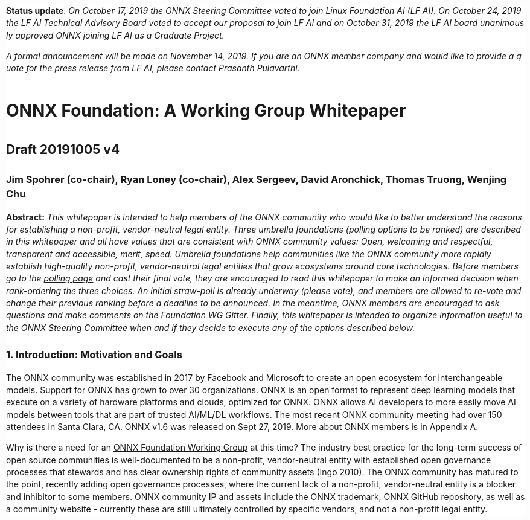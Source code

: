 

__Status update__: _On October 17, 2019 the ONNX Steering Committee voted to join Linux Foundation AI (LF AI). On October 24, 2019 the LF AI Technical Advisory Board voted to accept our [proposal](https://github.com/lfai/proposing-projects/blob/master/proposals/onnx.adoc) to join LF AI and on October 31, 2019 the LF AI board unanimously approved ONNX joining LF AI as a Graduate Project._

_A formal announcement will be made on November 14, 2019. If you are an ONNX member company and would like to provide a quote for the press release from LF AI, please contact [Prasanth Pulavarthi](mailto:Prasanth.Pulavarthi@microsoft.com)._


# ONNX Foundation: A Working Group Whitepaper

## Draft 20191005 v4
### Jim Spohrer (co-chair), Ryan Loney (co-chair), Alex Sergeev, David Aronchick, Thomas Truong, Wenjing Chu

__Abstract:__  _This whitepaper is intended to help members of the ONNX community who would like to better understand the reasons for establishing a non-profit, vendor-neutral legal entity. Three umbrella foundations (polling options to be ranked) are described in this whitepaper and all have values that are consistent with ONNX community values: Open, welcoming and respectful, transparent and accessible, merit, speed. Umbrella foundations help communities like the ONNX community more rapidly establish high-quality non-profit, vendor-neutral legal entities that grow ecosystems around core technologies. Before members go to the [polling page](https://docs.google.com/forms/d/e/1FAIpQLSeNMM_MF4u866jVfSrmkY-D7amZlGHrm7zSRArbNnbuZyMP3g/viewform) and cast their final vote, they are encouraged to read this whitepaper to make an informed decision when rank-ordering the three choices. An initial straw-poll is already underway (please vote), and members are allowed to re-vote and change their previous ranking before a deadline to be announced. In the meantime, ONNX members are encouraged to ask questions and make comments on the [Foundation WG Gitter](https://gitter.im/onnx/foundation). Finally, this whitepaper is intended to organize information useful to the ONNX Steering Committee when and if they decide to execute any of the options described below._

### 1. Introduction: Motivation and Goals

The [ONNX community](https://onnx.ai/) was established in 2017 by Facebook and Microsoft to create an open ecosystem for interchangeable models. Support for ONNX has grown to over 30 organizations. ONNX is an open format to represent deep learning models that execute on a variety of hardware platforms and clouds, optimized for ONNX. ONNX allows AI developers to more easily move AI models between tools that are part of trusted AI/ML/DL workflows. The most recent ONNX community meeting had over 150 attendees in Santa Clara, CA. ONNX v1.6 was released on Sept 27, 2019. More about ONNX members is in Appendix A.

Why is there a need for an [ONNX Foundation Working Group](https://github.com/onnx/onnx/blob/master/community/working-groups.md) at this time?  The industry best practice for the long-term success of open source communities is well-documented to be a non-profit, vendor-neutral entity with established open governance processes that stewards and has clear ownership rights of community assets (Ingo 2010). The ONNX community has matured to the point, recently adding open governance processes, where the current lack of a non-profit, vendor-neutral entity is a blocker and inhibitor to some members. ONNX community IP and assets include the ONNX trademark, ONNX GitHub repository, as well as a community website - currently these are still ultimately controlled by specific vendors, and not a non-profit legal entity.
